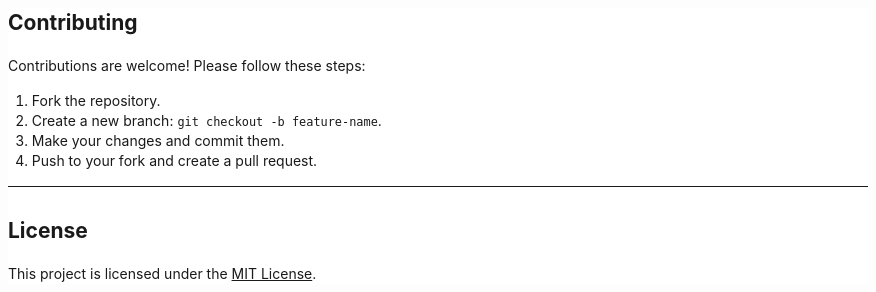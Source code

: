 
## Contributing

Contributions are welcome! Please follow these steps:

1. Fork the repository.
2. Create a new branch: `git checkout -b feature-name`.
3. Make your changes and commit them.
4. Push to your fork and create a pull request.

---

## License

This project is licensed under the [MIT License](LICENSE).
